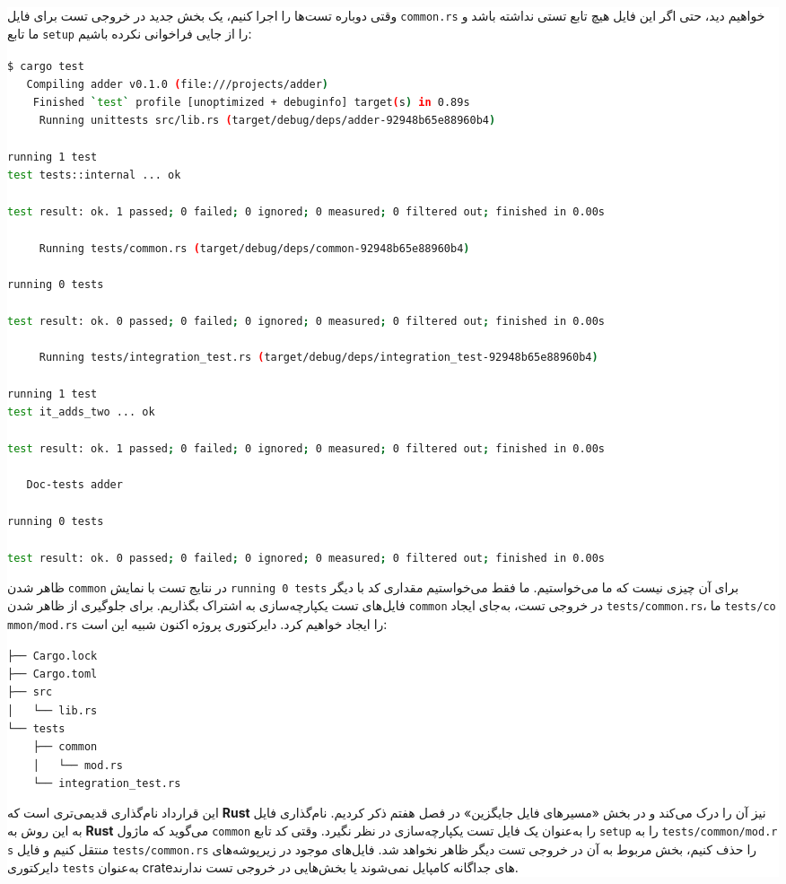 وقتی دوباره تست‌ها را اجرا کنیم، یک بخش جدید در خروجی تست برای فایل `common.rs` خواهیم دید، حتی اگر این فایل هیچ تابع تستی نداشته باشد و ما تابع `setup` را از جایی فراخوانی نکرده باشیم:

```bash
$ cargo test
   Compiling adder v0.1.0 (file:///projects/adder)
    Finished `test` profile [unoptimized + debuginfo] target(s) in 0.89s
     Running unittests src/lib.rs (target/debug/deps/adder-92948b65e88960b4)

running 1 test
test tests::internal ... ok

test result: ok. 1 passed; 0 failed; 0 ignored; 0 measured; 0 filtered out; finished in 0.00s

     Running tests/common.rs (target/debug/deps/common-92948b65e88960b4)

running 0 tests

test result: ok. 0 passed; 0 failed; 0 ignored; 0 measured; 0 filtered out; finished in 0.00s

     Running tests/integration_test.rs (target/debug/deps/integration_test-92948b65e88960b4)

running 1 test
test it_adds_two ... ok

test result: ok. 1 passed; 0 failed; 0 ignored; 0 measured; 0 filtered out; finished in 0.00s

   Doc-tests adder

running 0 tests

test result: ok. 0 passed; 0 failed; 0 ignored; 0 measured; 0 filtered out; finished in 0.00s
```

ظاهر شدن `common` در نتایج تست با نمایش `running 0 tests` برای آن چیزی نیست که ما می‌خواستیم. ما فقط می‌خواستیم مقداری کد با دیگر فایل‌های تست یکپارچه‌سازی به اشتراک بگذاریم. برای جلوگیری از ظاهر شدن `common` در خروجی تست، به‌جای ایجاد `tests/common.rs`، ما `tests/common/mod.rs` را ایجاد خواهیم کرد. دایرکتوری پروژه اکنون شبیه این است:

```
├── Cargo.lock
├── Cargo.toml
├── src
│   └── lib.rs
└── tests
    ├── common
    │   └── mod.rs
    └── integration_test.rs
```

این قرارداد نام‌گذاری قدیمی‌تری است که **Rust** نیز آن را درک می‌کند و در بخش «مسیرهای فایل جایگزین» در فصل هفتم ذکر کردیم. نام‌گذاری فایل به این روش به **Rust** می‌گوید که ماژول `common` را به‌عنوان یک فایل تست یکپارچه‌سازی در نظر نگیرد. وقتی کد تابع `setup` را به `tests/common/mod.rs` منتقل کنیم و فایل `tests/common.rs` را حذف کنیم، بخش مربوط به آن در خروجی تست دیگر ظاهر نخواهد شد. فایل‌های موجود در زیرپوشه‌های دایرکتوری `tests` به‌عنوان crate‌های جداگانه کامپایل نمی‌شوند یا بخش‌هایی در خروجی تست ندارند.
